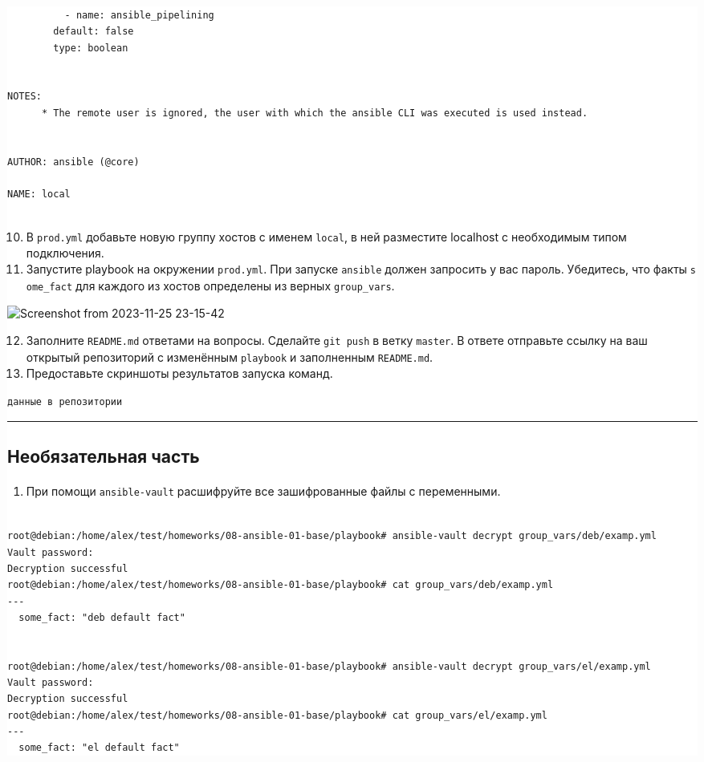 ```
          - name: ansible_pipelining
        default: false
        type: boolean


NOTES:
      * The remote user is ignored, the user with which the ansible CLI was executed is used instead.


AUTHOR: ansible (@core)

NAME: local


```

10. В `prod.yml` добавьте новую группу хостов с именем  `local`, в ней разместите localhost с необходимым типом подключения.
11. Запустите playbook на окружении `prod.yml`. При запуске `ansible` должен запросить у вас пароль. Убедитесь, что факты `some_fact` для каждого из хостов определены из верных `group_vars`.

![Screenshot from 2023-11-25 23-15-42](https://github.com/alexnet123/homeworks/assets/75438030/85ba4583-27c4-4b1d-8458-9602497cf1d8)


12. Заполните `README.md` ответами на вопросы. Сделайте `git push` в ветку `master`. В ответе отправьте ссылку на ваш открытый репозиторий с изменённым `playbook` и заполненным `README.md`.
13. Предоставьте скриншоты результатов запуска команд.

`данные в репозитории`

---

## Необязательная часть

1. При помощи `ansible-vault` расшифруйте все зашифрованные файлы с переменными.

```

root@debian:/home/alex/test/homeworks/08-ansible-01-base/playbook# ansible-vault decrypt group_vars/deb/examp.yml 
Vault password: 
Decryption successful
root@debian:/home/alex/test/homeworks/08-ansible-01-base/playbook# cat group_vars/deb/examp.yml 
---
  some_fact: "deb default fact"


root@debian:/home/alex/test/homeworks/08-ansible-01-base/playbook# ansible-vault decrypt group_vars/el/examp.yml 
Vault password: 
Decryption successful
root@debian:/home/alex/test/homeworks/08-ansible-01-base/playbook# cat group_vars/el/examp.yml 
---
  some_fact: "el default fact"

```
